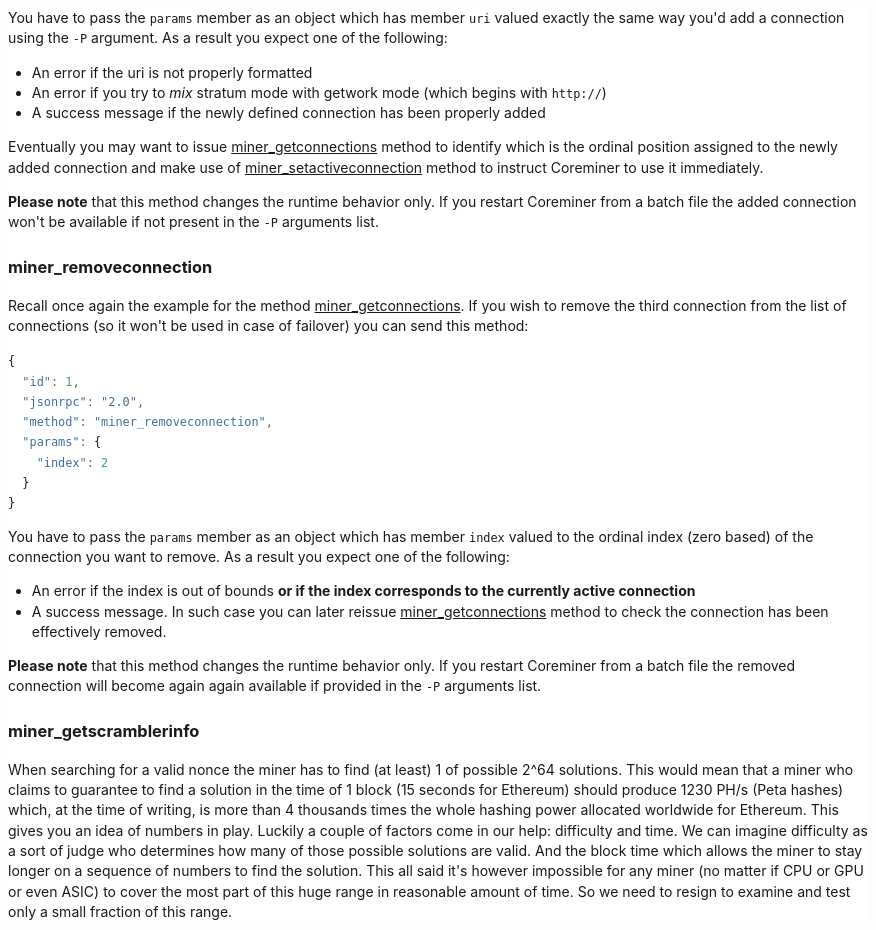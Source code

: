You have to pass the `params` member as an object which has member `uri` valued exactly the same way you'd add a connection using the `-P` argument. As a result you expect one of the following:

* An error if the uri is not properly formatted
* An error if you try to _mix_ stratum mode with getwork mode (which begins with `http://`)
* A success message if the newly defined connection has been properly added

Eventually you may want to issue [miner_getconnections](#miner_getconnections) method to identify which is the ordinal position assigned to the newly added connection and make use of [miner_setactiveconnection](#miner_setactiveconnection) method to instruct Coreminer to use it immediately.

**Please note** that this method changes the runtime behavior only. If you restart Coreminer from a batch file the added connection won't be available if not present in the `-P` arguments list.

### miner_removeconnection

Recall once again the example for the method [miner_getconnections](#miner_getconnections). If you wish to remove the third connection from the list of connections (so it won't be used in case of failover) you can send this method:

```js
{
  "id": 1,
  "jsonrpc": "2.0",
  "method": "miner_removeconnection",
  "params": {
    "index": 2
  }
}
```

You have to pass the `params` member as an object which has member `index` valued to the ordinal index (zero based) of the connection you want to remove. As a result you expect one of the following:

* An error if the index is out of bounds **or if the index corresponds to the currently active connection**
* A success message. In such case you can later reissue [miner_getconnections](#miner_getconnections) method to check the connection has been effectively removed.

**Please note** that this method changes the runtime behavior only. If you restart Coreminer from a batch file the removed connection will become again again available if provided in the `-P` arguments list.

### miner_getscramblerinfo

When searching for a valid nonce the miner has to find (at least) 1 of possible 2^64 solutions. This would mean that a miner who claims to guarantee to find a solution in the time of 1 block (15 seconds for Ethereum) should produce 1230 PH/s (Peta hashes) which, at the time of writing, is more than 4 thousands times the whole hashing power allocated worldwide for Ethereum.
This gives you an idea of numbers in play. Luckily a couple of factors come in our help: difficulty and time. We can imagine difficulty as a sort of judge who determines how many of those possible solutions are valid. And the block time which allows the miner to stay longer on a sequence of numbers to find the solution.
This all said it's however impossible for any miner (no matter if CPU or GPU or even ASIC) to cover the most part of this huge range in reasonable amount of time. So we need to resign to examine and test only a small fraction of this range.
